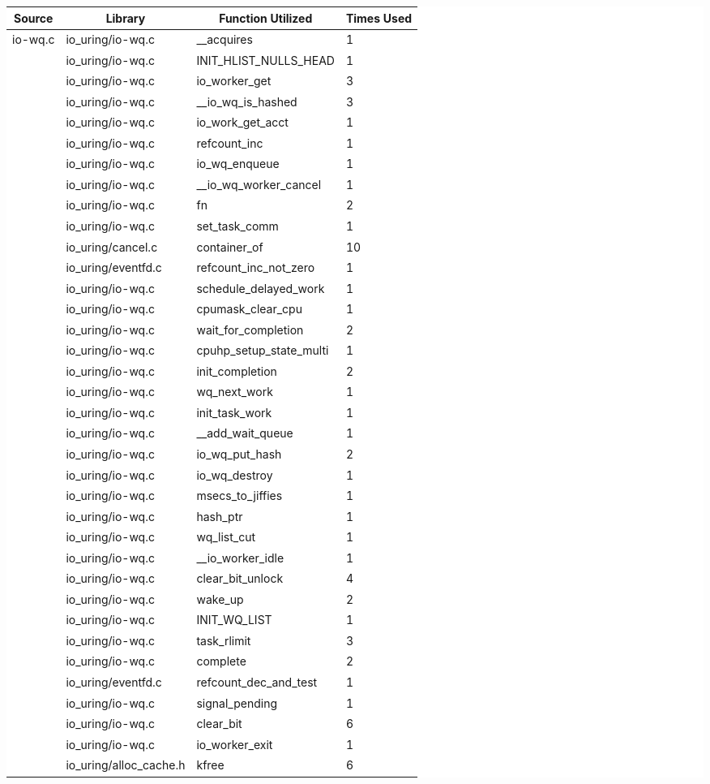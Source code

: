 | Source | Library | Function Utilized | Times Used |
|--------|---------|-------------------|------------|
| io-wq.c | io_uring/io-wq.c | __acquires | 1 |
| | io_uring/io-wq.c | INIT_HLIST_NULLS_HEAD | 1 |
| | io_uring/io-wq.c | io_worker_get | 3 |
| | io_uring/io-wq.c | __io_wq_is_hashed | 3 |
| | io_uring/io-wq.c | io_work_get_acct | 1 |
| | io_uring/io-wq.c | refcount_inc | 1 |
| | io_uring/io-wq.c | io_wq_enqueue | 1 |
| | io_uring/io-wq.c | __io_wq_worker_cancel | 1 |
| | io_uring/io-wq.c | fn | 2 |
| | io_uring/io-wq.c | set_task_comm | 1 |
| | io_uring/cancel.c | container_of | 10 |
| | io_uring/eventfd.c | refcount_inc_not_zero | 1 |
| | io_uring/io-wq.c | schedule_delayed_work | 1 |
| | io_uring/io-wq.c | cpumask_clear_cpu | 1 |
| | io_uring/io-wq.c | wait_for_completion | 2 |
| | io_uring/io-wq.c | cpuhp_setup_state_multi | 1 |
| | io_uring/io-wq.c | init_completion | 2 |
| | io_uring/io-wq.c | wq_next_work | 1 |
| | io_uring/io-wq.c | init_task_work | 1 |
| | io_uring/io-wq.c | __add_wait_queue | 1 |
| | io_uring/io-wq.c | io_wq_put_hash | 2 |
| | io_uring/io-wq.c | io_wq_destroy | 1 |
| | io_uring/io-wq.c | msecs_to_jiffies | 1 |
| | io_uring/io-wq.c | hash_ptr | 1 |
| | io_uring/io-wq.c | wq_list_cut | 1 |
| | io_uring/io-wq.c | __io_worker_idle | 1 |
| | io_uring/io-wq.c | clear_bit_unlock | 4 |
| | io_uring/io-wq.c | wake_up | 2 |
| | io_uring/io-wq.c | INIT_WQ_LIST | 1 |
| | io_uring/io-wq.c | task_rlimit | 3 |
| | io_uring/io-wq.c | complete | 2 |
| | io_uring/eventfd.c | refcount_dec_and_test | 1 |
| | io_uring/io-wq.c | signal_pending | 1 |
| | io_uring/io-wq.c | clear_bit | 6 |
| | io_uring/io-wq.c | io_worker_exit | 1 |
| | io_uring/alloc_cache.h | kfree | 6 |